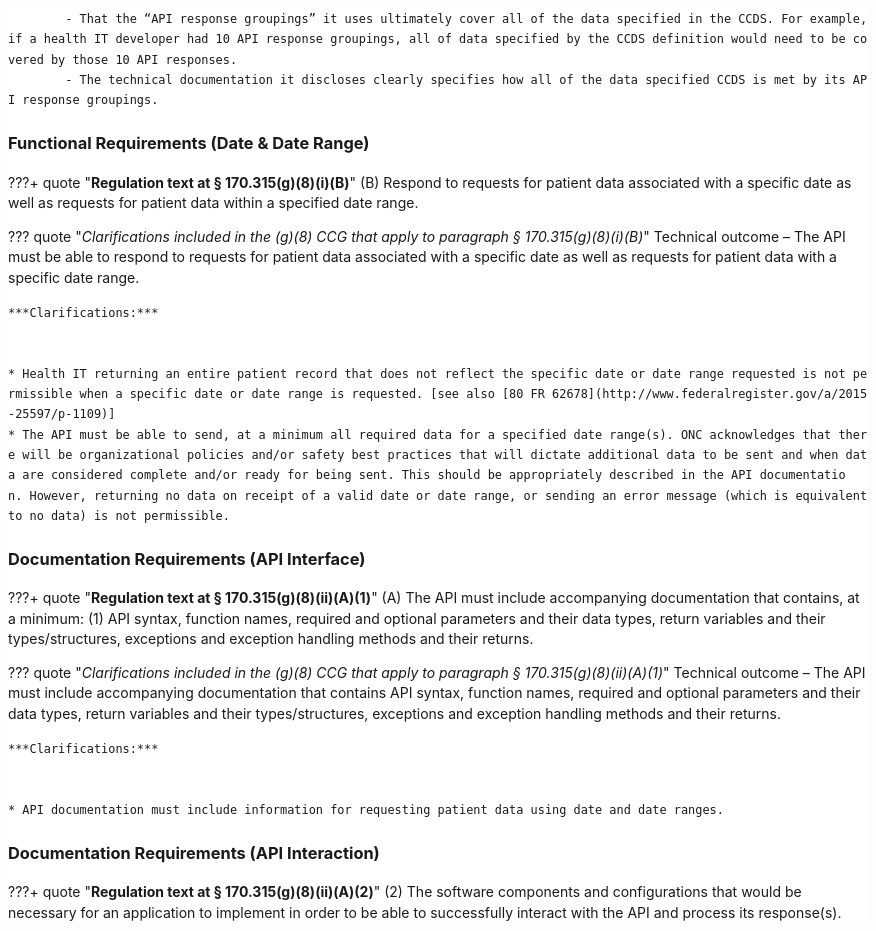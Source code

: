 			- That the “API response groupings” it uses ultimately cover all of the data specified in the CCDS. For example, if a health IT developer had 10 API response groupings, all of data specified by the CCDS definition would need to be covered by those 10 API responses.
			- The technical documentation it discloses clearly specifies how all of the data specified CCDS is met by its API response groupings.
	
### Functional Requirements (Date & Date Range)

???+ quote "**Regulation text at § 170.315(g)(8)(i)(B)**"
	(B) Respond to requests for patient data associated with a specific date as well as requests for patient data within a specified date range.


??? quote "*Clarifications included in the (g)(8) CCG that apply to paragraph § 170.315(g)(8)(i)(B)*"
	Technical outcome – The API must be able to respond to requests for patient data associated with a specific date as well as requests for patient data with a specific date range.
	
	
	***Clarifications:***
	
	
	* Health IT returning an entire patient record that does not reflect the specific date or date range requested is not permissible when a specific date or date range is requested. [see also [80 FR 62678](http://www.federalregister.gov/a/2015-25597/p-1109)]
	* The API must be able to send, at a minimum all required data for a specified date range(s). ONC acknowledges that there will be organizational policies and/or safety best practices that will dictate additional data to be sent and when data are considered complete and/or ready for being sent. This should be appropriately described in the API documentation. However, returning no data on receipt of a valid date or date range, or sending an error message (which is equivalent to no data) is not permissible.
	
### Documentation Requirements (API Interface)

???+ quote "**Regulation text at § 170.315(g)(8)(ii)(A)(1)**"
	(A) The API must include accompanying documentation that contains, at a minimum: (1) API syntax, function names, required and optional parameters and their data types, return variables and their types/structures, exceptions and exception handling methods and their returns.


??? quote "*Clarifications included in the (g)(8) CCG that apply to paragraph § 170.315(g)(8)(ii)(A)(1)*"
	Technical outcome – The API must include accompanying documentation that contains API syntax, function names, required and optional parameters and their data types, return variables and their types/structures, exceptions and exception handling methods and their returns.
	
	
	***Clarifications:***
	
	
	* API documentation must include information for requesting patient data using date and date ranges.
	
### Documentation Requirements (API Interaction)

???+ quote "**Regulation text at § 170.315(g)(8)(ii)(A)(2)**"
	(2) The software components and configurations that would be necessary for an application to implement in order to be able to successfully interact with the API and process its response(s).
